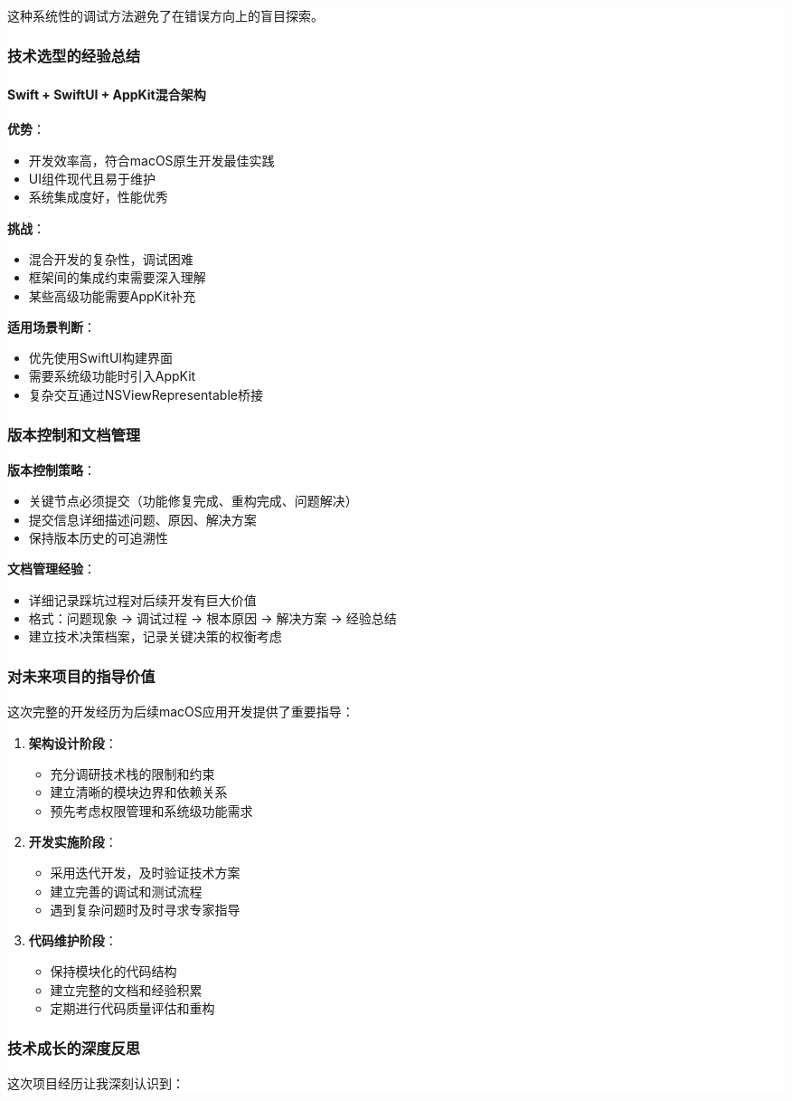 这种系统性的调试方法避免了在错误方向上的盲目探索。

### 技术选型的经验总结

#### Swift + SwiftUI + AppKit混合架构

**优势**：
- 开发效率高，符合macOS原生开发最佳实践
- UI组件现代且易于维护
- 系统集成度好，性能优秀

**挑战**：
- 混合开发的复杂性，调试困难
- 框架间的集成约束需要深入理解
- 某些高级功能需要AppKit补充

**适用场景判断**：
- 优先使用SwiftUI构建界面
- 需要系统级功能时引入AppKit
- 复杂交互通过NSViewRepresentable桥接

### 版本控制和文档管理

**版本控制策略**：
- 关键节点必须提交（功能修复完成、重构完成、问题解决）
- 提交信息详细描述问题、原因、解决方案
- 保持版本历史的可追溯性

**文档管理经验**：
- 详细记录踩坑过程对后续开发有巨大价值
- 格式：问题现象 → 调试过程 → 根本原因 → 解决方案 → 经验总结
- 建立技术决策档案，记录关键决策的权衡考虑

### 对未来项目的指导价值

这次完整的开发经历为后续macOS应用开发提供了重要指导：

1. **架构设计阶段**：
   - 充分调研技术栈的限制和约束
   - 建立清晰的模块边界和依赖关系
   - 预先考虑权限管理和系统级功能需求

2. **开发实施阶段**：
   - 采用迭代开发，及时验证技术方案
   - 建立完善的调试和测试流程
   - 遇到复杂问题时及时寻求专家指导

3. **代码维护阶段**：
   - 保持模块化的代码结构
   - 建立完整的文档和经验积累
   - 定期进行代码质量评估和重构

### 技术成长的深度反思

这次项目经历让我深刻认识到：
